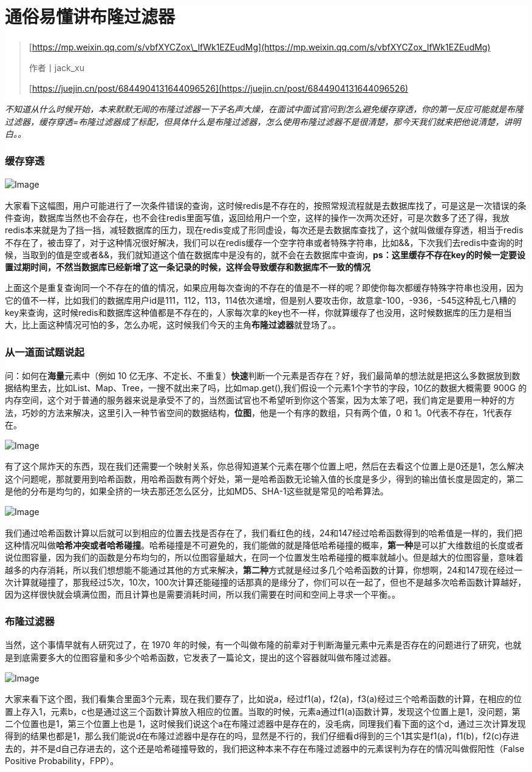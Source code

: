 # 通俗易懂讲布隆过滤器



> [https://mp.weixin.qq.com/s/vbfXYCZox\_lfWk1EZEudMg](https://mp.weixin.qq.com/s/vbfXYCZox_lfWk1EZEudMg)
>
> 作者丨jack\_xu
>
> [https://juejin.cn/post/6844904131644096526](https://juejin.cn/post/6844904131644096526)

_不知道从什么时候开始，本来默默无闻的布隆过滤器一下子名声大燥，在面试中面试官问到怎么避免缓存穿透，你的第一反应可能就是布隆过滤器，缓存穿透=布隆过滤器成了标配，但具体什么是布隆过滤器，怎么使用布隆过滤器不是很清楚，那今天我们就来把他说清楚，讲明白。。_

### 缓存穿透

![Image](https://gitee.com/baicaihenxiao/imageDB/raw/master/uPic/jpg/2021/05/11/640-20210511162841522-162841.jpg)

大家看下这幅图，用户可能进行了一次条件错误的查询，这时候redis是不存在的，按照常规流程就是去数据库找了，可是这是一次错误的条件查询，数据库当然也不会存在，也不会往redis里面写值，返回给用户一个空，这样的操作一次两次还好，可是次数多了还了得，我放redis本来就是为了挡一挡，减轻数据库的压力，现在redis变成了形同虚设，每次还是去数据库查找了，这个就叫做缓存穿透，相当于redis不存在了，被击穿了，对于这种情况很好解决，我们可以在redis缓存一个空字符串或者特殊字符串，比如&&，下次我们去redis中查询的时候，当取到的值是空或者&&，我们就知道这个值在数据库中是没有的，就不会在去数据库中查询，**ps：这里缓存不存在key的时候一定要设置过期时间，不然当数据库已经新增了这一条记录的时候，这样会导致缓存和数据库不一致的情况**

上面这个是重复查询同一个不存在的值的情况，如果应用每次查询的不存在的值是不一样的呢？即使你每次都缓存特殊字符串也没用，因为它的值不一样，比如我们的数据库用户id是111，112，113，114依次递增，但是别人要攻击你，故意拿-100，-936，-545这种乱七八糟的key来查询，这时候redis和数据库这种值都是不存在的，人家每次拿的key也不一样，你就算缓存了也没用，这时候数据库的压力是相当大，比上面这种情况可怕的多，怎么办呢，这时候我们今天的主角**布隆过滤器**就登场了。。

### 从一道面试题说起

问：如何在**海量**元素中（例如 10 亿无序、不定长、不重复）**快速**判断一个元素是否存在？好，我们最简单的想法就是把这么多数据放到数据结构里去，比如List、Map、Tree，一搜不就出来了吗，比如map.get\(\),我们假设一个元素1个字节的字段，10亿的数据大概需要 900G 的内存空间，这个对于普通的服务器来说是承受不了的，当然面试官也不希望听到你这个答案，因为太笨了吧，我们肯定是要用一种好的方法，巧妙的方法来解决，这里引入一种节省空间的数据结构，**位图**，他是一个有序的数组，只有两个值，0 和 1。0代表不存在，1代表存在。

![Image](https://gitee.com/baicaihenxiao/imageDB/raw/master/uPic/jpg/2021/05/11/640-20210511162841571-162841.jpg)

有了这个屌炸天的东西，现在我们还需要一个映射关系，你总得知道某个元素在哪个位置上吧，然后在去看这个位置上是0还是1，怎么解决这个问题呢，那就要用到哈希函数，用哈希函数有两个好处，第一是哈希函数无论输入值的长度是多少，得到的输出值长度是固定的，第二是他的分布是均匀的，如果全挤的一块去那还怎么区分，比如MD5、SHA-1这些就是常见的哈希算法。

![Image](https://gitee.com/baicaihenxiao/imageDB/raw/master/uPic/jpg/2021/05/11/640-20210511162841621-162841.jpg)

我们通过哈希函数计算以后就可以到相应的位置去找是否存在了，我们看红色的线，24和147经过哈希函数得到的哈希值是一样的，我们把这种情况叫做**哈希冲突或者哈希碰撞**。哈希碰撞是不可避免的，我们能做的就是降低哈希碰撞的概率，**第一种**是可以扩大维数组的长度或者说位图容量，因为我们的函数是分布均匀的，所以位图容量越大，在同一个位置发生哈希碰撞的概率就越小。但是越大的位图容量，意味着越多的内存消耗，所以我们想想能不能通过其他的方式来解决，**第二种**方式就是经过多几个哈希函数的计算，你想啊，24和147现在经过一次计算就碰撞了，那我经过5次，10次，100次计算还能碰撞的话那真的是缘分了，你们可以在一起了，但也不是越多次哈希函数计算越好，因为这样很快就会填满位图，而且计算也是需要消耗时间，所以我们需要在时间和空间上寻求一个平衡。。

### 布隆过滤器

当然，这个事情早就有人研究过了，在 1970 年的时候，有一个叫做布隆的前辈对于判断海量元素中元素是否存在的问题进行了研究，也就是到底需要多大的位图容量和多少个哈希函数，它发表了一篇论文，提出的这个容器就叫做布隆过滤器。

![Image](https://gitee.com/baicaihenxiao/imageDB/raw/master/uPic/jpg/2021/05/11/640-20210511162841686-162841.jpg)

大家来看下这个图，我们看集合里面3个元素，现在我们要存了，比如说a，经过f1\(a\)，f2\(a\)，f3\(a\)经过三个哈希函数的计算，在相应的位置上存入1，元素b，c也是通过这三个函数计算放入相应的位置。当取的时候，元素a通过f1\(a\)函数计算，发现这个位置上是1，没问题，第二个位置也是1，第三个位置上也是 1，这时候我们说这个a在布隆过滤器中是存在的，没毛病，同理我们看下面的这个d，通过三次计算发现得到的结果也都是1，那么我们能说d在布隆过滤器中是存在的吗，显然是不行的，我们仔细看d得到的三个1其实是f1\(a\)，f1\(b\)，f2\(c\)存进去的，并不是d自己存进去的，这个还是哈希碰撞导致的，我们把这种本来不存在布隆过滤器中的元素误判为存在的情况叫做假阳性（False Positive Probability，FPP）。
